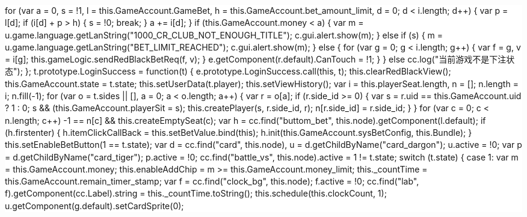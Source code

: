for (var a = 0, s = !1, l = this.GameAccount.GameBet, h = this.GameAccount.bet_amount_limit, d = 0; d < i.length; d++) {
var p = l[d];
if (i[d] + p > h) {
s = !0;
break;
}
a += i[d];
}
if (this.GameAccount.money < a) {
var m = u.game.language.getLanString("1000_CR_CLUB_NOT_ENOUGH_TITLE");
c.gui.alert.show(m);
} else if (s) {
m = u.game.language.getLanString("BET_LIMIT_REACHED");
c.gui.alert.show(m);
} else {
for (var g = 0; g < i.length; g++) {
var f = g, v = i[g];
this.gameLogic.sendRedBlackBetReq(f, v);
}
e.getComponent(r.default).CanTouch = !1;
}
} else cc.log("当前游戏不是下注状态");
};
t.prototype.LoginSuccess = function(t) {
e.prototype.LoginSuccess.call(this, t);
this.clearRedBlackView();
this.GameAccount.state = t.state;
this.setUserData(t.player);
this.setViewHistory();
var i = this.playerSeat.length, n = [];
n.length = i;
n.fill(-1);
for (var o = t.sides || [], a = 0; a < o.length; a++) {
var r = o[a];
if (r.side_id >= 0) {
var s = r.uid == this.GameAccount.uid ? 1 : 0;
s && (this.GameAccount.playerSit = s);
this.createPlayer(s, r.side_id, r);
n[r.side_id] = r.side_id;
}
}
for (var c = 0; c < n.length; c++) -1 == n[c] && this.createEmptySeat(c);
var h = cc.find("buttom_bet", this.node).getComponent(l.default);
if (h.firstenter) {
h.itemClickCallBack = this.setBetValue.bind(this);
h.init(this.GameAccount.sysBetConfig, this.Bundle);
}
this.setEnableBetButton(1 == t.state);
var d = cc.find("card", this.node), u = d.getChildByName("card_dargon");
u.active = !0;
var p = d.getChildByName("card_tiger");
p.active = !0;
cc.find("battle_vs", this.node).active = 1 != t.state;
switch (t.state) {
case 1:
var m = this.GameAccount.money;
this.enableAddChip = m >= this.GameAccount.money_limit;
this._countTime = this.GameAccount.remain_timer_stamp;
var f = cc.find("clock_bg", this.node);
f.active = !0;
cc.find("lab", f).getComponent(cc.Label).string = this._countTime.toString();
this.schedule(this.clockCount, 1);
u.getComponent(g.default).setCardSprite(0);